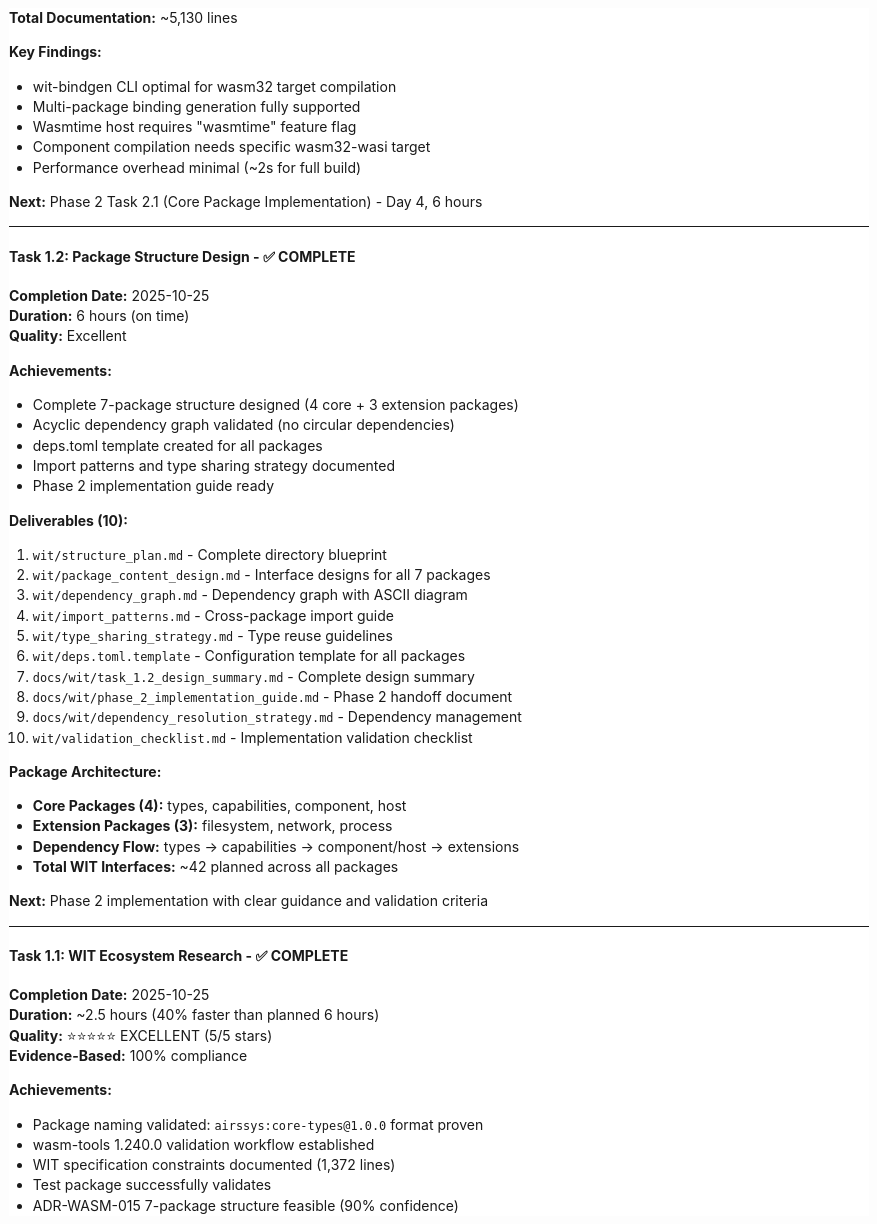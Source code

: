 **Total Documentation:** ~5,130 lines

**Key Findings:**
- wit-bindgen CLI optimal for wasm32 target compilation
- Multi-package binding generation fully supported
- Wasmtime host requires "wasmtime" feature flag
- Component compilation needs specific wasm32-wasi target
- Performance overhead minimal (~2s for full build)

**Next:** Phase 2 Task 2.1 (Core Package Implementation) - Day 4, 6 hours

---

#### Task 1.2: Package Structure Design - ✅ COMPLETE

**Completion Date:** 2025-10-25  
**Duration:** 6 hours (on time)  
**Quality:** Excellent

**Achievements:**
- Complete 7-package structure designed (4 core + 3 extension packages)
- Acyclic dependency graph validated (no circular dependencies)
- deps.toml template created for all packages
- Import patterns and type sharing strategy documented
- Phase 2 implementation guide ready

**Deliverables (10):**
1. `wit/structure_plan.md` - Complete directory blueprint
2. `wit/package_content_design.md` - Interface designs for all 7 packages
3. `wit/dependency_graph.md` - Dependency graph with ASCII diagram
4. `wit/import_patterns.md` - Cross-package import guide
5. `wit/type_sharing_strategy.md` - Type reuse guidelines
6. `wit/deps.toml.template` - Configuration template for all packages
7. `docs/wit/task_1.2_design_summary.md` - Complete design summary
8. `docs/wit/phase_2_implementation_guide.md` - Phase 2 handoff document
9. `docs/wit/dependency_resolution_strategy.md` - Dependency management
10. `wit/validation_checklist.md` - Implementation validation checklist

**Package Architecture:**
- **Core Packages (4):** types, capabilities, component, host
- **Extension Packages (3):** filesystem, network, process
- **Dependency Flow:** types → capabilities → component/host → extensions
- **Total WIT Interfaces:** ~42 planned across all packages

**Next:** Phase 2 implementation with clear guidance and validation criteria

---

#### Task 1.1: WIT Ecosystem Research - ✅ COMPLETE

**Completion Date:** 2025-10-25  
**Duration:** ~2.5 hours (40% faster than planned 6 hours)  
**Quality:** ⭐⭐⭐⭐⭐ EXCELLENT (5/5 stars)  
**Evidence-Based:** 100% compliance

**Achievements:**
- Package naming validated: `airssys:core-types@1.0.0` format proven
- wasm-tools 1.240.0 validation workflow established
- WIT specification constraints documented (1,372 lines)
- Test package successfully validates
- ADR-WASM-015 7-package structure feasible (90% confidence)
